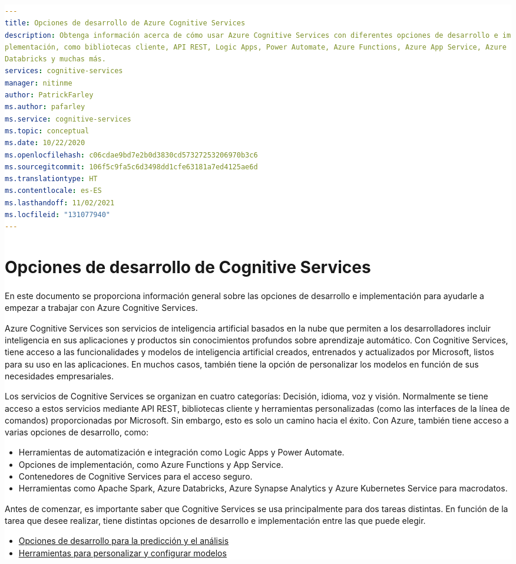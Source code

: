 ```yaml
---
title: Opciones de desarrollo de Azure Cognitive Services
description: Obtenga información acerca de cómo usar Azure Cognitive Services con diferentes opciones de desarrollo e implementación, como bibliotecas cliente, API REST, Logic Apps, Power Automate, Azure Functions, Azure App Service, Azure Databricks y muchas más.
services: cognitive-services
manager: nitinme
author: PatrickFarley
ms.author: pafarley
ms.service: cognitive-services
ms.topic: conceptual
ms.date: 10/22/2020
ms.openlocfilehash: c06cdae9bd7e2b0d3830cd57327253206970b3c6
ms.sourcegitcommit: 106f5c9fa5c6d3498dd1cfe63181a7ed4125ae6d
ms.translationtype: HT
ms.contentlocale: es-ES
ms.lasthandoff: 11/02/2021
ms.locfileid: "131077940"
---
```

# <a name="cognitive-services-development-options"></a>Opciones de desarrollo de Cognitive Services

En este documento se proporciona información general sobre las opciones de desarrollo e implementación para ayudarle a empezar a trabajar con Azure Cognitive Services.

Azure Cognitive Services son servicios de inteligencia artificial basados en la nube que permiten a los desarrolladores incluir inteligencia en sus aplicaciones y productos sin conocimientos profundos sobre aprendizaje automático. Con Cognitive Services, tiene acceso a las funcionalidades y modelos de inteligencia artificial creados, entrenados y actualizados por Microsoft, listos para su uso en las aplicaciones. En muchos casos, también tiene la opción de personalizar los modelos en función de sus necesidades empresariales. 

Los servicios de Cognitive Services se organizan en cuatro categorías: Decisión, idioma, voz y visión. Normalmente se tiene acceso a estos servicios mediante API REST, bibliotecas cliente y herramientas personalizadas (como las interfaces de la línea de comandos) proporcionadas por Microsoft. Sin embargo, esto es solo un camino hacia el éxito. Con Azure, también tiene acceso a varias opciones de desarrollo, como:

* Herramientas de automatización e integración como Logic Apps y Power Automate.
* Opciones de implementación, como Azure Functions y App Service. 
* Contenedores de Cognitive Services para el acceso seguro.
* Herramientas como Apache Spark, Azure Databricks, Azure Synapse Analytics y Azure Kubernetes Service para macrodatos. 

Antes de comenzar, es importante saber que Cognitive Services se usa principalmente para dos tareas distintas. En función de la tarea que desee realizar, tiene distintas opciones de desarrollo e implementación entre las que puede elegir. 

* [Opciones de desarrollo para la predicción y el análisis](#development-options-for-prediction-and-analysis)
* [Herramientas para personalizar y configurar modelos](#tools-to-customize-and-configure-models)
